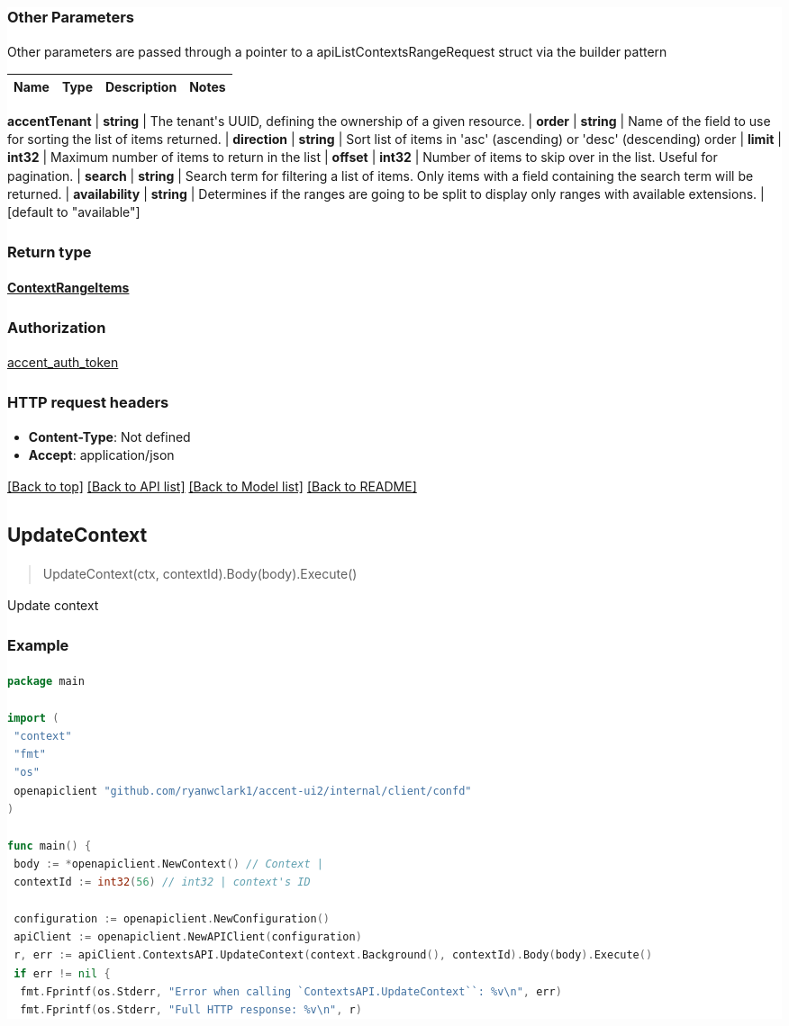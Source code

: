 ### Other Parameters

Other parameters are passed through a pointer to a apiListContextsRangeRequest struct via the builder pattern

Name | Type | Description  | Notes
------------- | ------------- | ------------- | -------------

 **accentTenant** | **string** | The tenant&#39;s UUID, defining the ownership of a given resource. |
 **order** | **string** | Name of the field to use for sorting the list of items returned. |
 **direction** | **string** | Sort list of items in &#39;asc&#39; (ascending) or &#39;desc&#39; (descending) order |
 **limit** | **int32** | Maximum number of items to return in the list |
 **offset** | **int32** | Number of items to skip over in the list. Useful for pagination. |
 **search** | **string** | Search term for filtering a list of items. Only items with a field containing the search term will be returned. |
 **availability** | **string** | Determines if the ranges are going to be split to display only ranges with available extensions. | [default to &quot;available&quot;]

### Return type

[**ContextRangeItems**](ContextRangeItems.md)

### Authorization

[accent_auth_token](../README.md#accent_auth_token)

### HTTP request headers

- **Content-Type**: Not defined
- **Accept**: application/json

[[Back to top]](#) [[Back to API list]](../README.md#documentation-for-api-endpoints)
[[Back to Model list]](../README.md#documentation-for-models)
[[Back to README]](../README.md)

## UpdateContext

> UpdateContext(ctx, contextId).Body(body).Execute()

Update context

### Example

```go
package main

import (
 "context"
 "fmt"
 "os"
 openapiclient "github.com/ryanwclark1/accent-ui2/internal/client/confd"
)

func main() {
 body := *openapiclient.NewContext() // Context | 
 contextId := int32(56) // int32 | context's ID

 configuration := openapiclient.NewConfiguration()
 apiClient := openapiclient.NewAPIClient(configuration)
 r, err := apiClient.ContextsAPI.UpdateContext(context.Background(), contextId).Body(body).Execute()
 if err != nil {
  fmt.Fprintf(os.Stderr, "Error when calling `ContextsAPI.UpdateContext``: %v\n", err)
  fmt.Fprintf(os.Stderr, "Full HTTP response: %v\n", r)
```